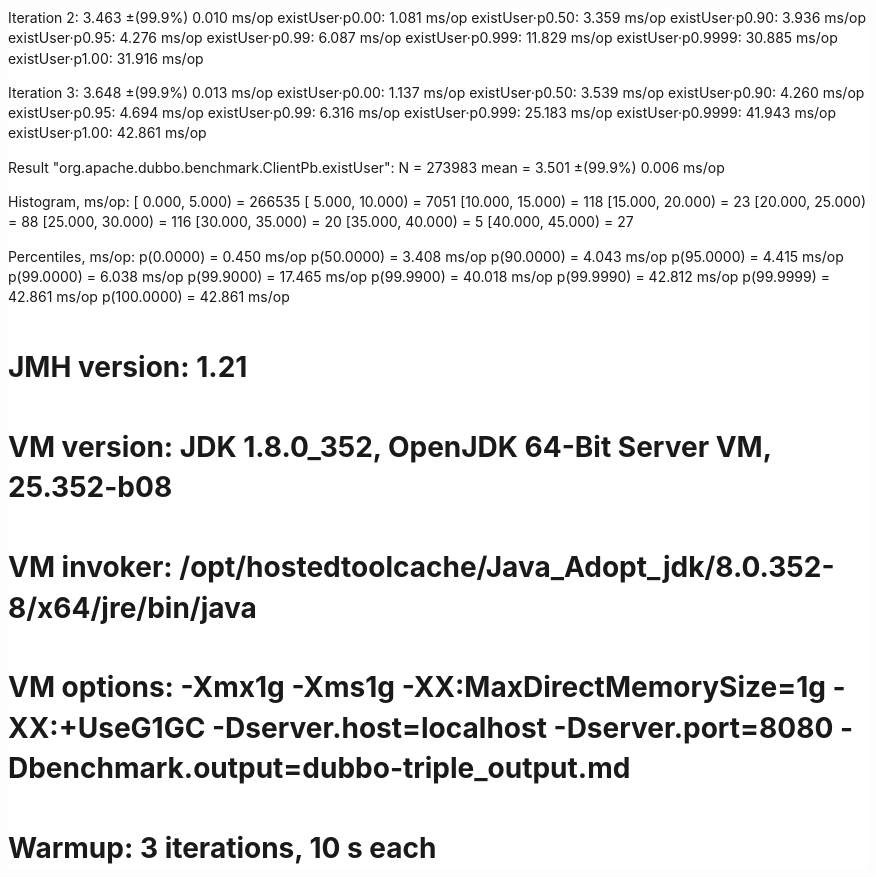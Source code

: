 Iteration   2: 3.463 ±(99.9%) 0.010 ms/op
                 existUser·p0.00:   1.081 ms/op
                 existUser·p0.50:   3.359 ms/op
                 existUser·p0.90:   3.936 ms/op
                 existUser·p0.95:   4.276 ms/op
                 existUser·p0.99:   6.087 ms/op
                 existUser·p0.999:  11.829 ms/op
                 existUser·p0.9999: 30.885 ms/op
                 existUser·p1.00:   31.916 ms/op

Iteration   3: 3.648 ±(99.9%) 0.013 ms/op
                 existUser·p0.00:   1.137 ms/op
                 existUser·p0.50:   3.539 ms/op
                 existUser·p0.90:   4.260 ms/op
                 existUser·p0.95:   4.694 ms/op
                 existUser·p0.99:   6.316 ms/op
                 existUser·p0.999:  25.183 ms/op
                 existUser·p0.9999: 41.943 ms/op
                 existUser·p1.00:   42.861 ms/op



Result "org.apache.dubbo.benchmark.ClientPb.existUser":
  N = 273983
  mean =      3.501 ±(99.9%) 0.006 ms/op

  Histogram, ms/op:
    [ 0.000,  5.000) = 266535 
    [ 5.000, 10.000) = 7051 
    [10.000, 15.000) = 118 
    [15.000, 20.000) = 23 
    [20.000, 25.000) = 88 
    [25.000, 30.000) = 116 
    [30.000, 35.000) = 20 
    [35.000, 40.000) = 5 
    [40.000, 45.000) = 27 

  Percentiles, ms/op:
      p(0.0000) =      0.450 ms/op
     p(50.0000) =      3.408 ms/op
     p(90.0000) =      4.043 ms/op
     p(95.0000) =      4.415 ms/op
     p(99.0000) =      6.038 ms/op
     p(99.9000) =     17.465 ms/op
     p(99.9900) =     40.018 ms/op
     p(99.9990) =     42.812 ms/op
     p(99.9999) =     42.861 ms/op
    p(100.0000) =     42.861 ms/op


# JMH version: 1.21
# VM version: JDK 1.8.0_352, OpenJDK 64-Bit Server VM, 25.352-b08
# VM invoker: /opt/hostedtoolcache/Java_Adopt_jdk/8.0.352-8/x64/jre/bin/java
# VM options: -Xmx1g -Xms1g -XX:MaxDirectMemorySize=1g -XX:+UseG1GC -Dserver.host=localhost -Dserver.port=8080 -Dbenchmark.output=dubbo-triple_output.md
# Warmup: 3 iterations, 10 s each